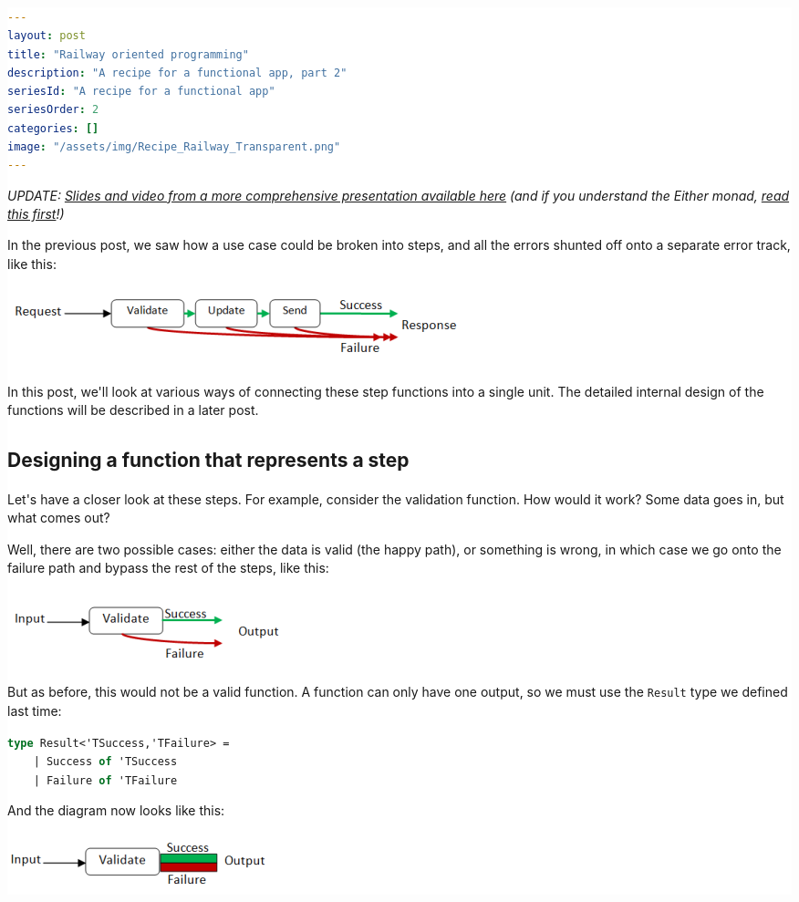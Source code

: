 ```yaml
---
layout: post
title: "Railway oriented programming"
description: "A recipe for a functional app, part 2"
seriesId: "A recipe for a functional app"
seriesOrder: 2
categories: []
image: "/assets/img/Recipe_Railway_Transparent.png"
---
```


*UPDATE: [Slides and video from a more comprehensive presentation available here](http://fsharpforfunandprofit.com/rop/) (and if you understand the Either monad, [read this first](http://fsharpforfunandprofit.com/rop/#monads)!)*

In the previous post, we saw how a use case could be broken into steps, and all the errors shunted off onto a separate error track, like this:
    
![A function with two outputs](../assets/img/Recipe_Function_ErrorTrack.png)

In this post, we'll look at various ways of connecting these step functions into a single unit.  The detailed internal design of the functions will be described in a later post.

## Designing a function that represents a step

Let's have a closer look at these steps. For example, consider the validation function. How would it work?  Some data goes in, but what comes out?

Well, there are two possible cases: either the data is valid (the happy path), or something is wrong, in which case we go onto the failure path and bypass the rest of the steps, like this:

![The validation function with a two outputs](../assets/img/Recipe_Validation_Paths.png)

But as before, this would not be a valid function. A function can only have one output, so we must use the `Result` type we defined last time:

```fsharp
type Result<'TSuccess,'TFailure> = 
    | Success of 'TSuccess
    | Failure of 'TFailure
```

And the diagram now looks like this:

![The validation function with a success/failure output](../assets/img/Recipe_Validation_Union2.png)
